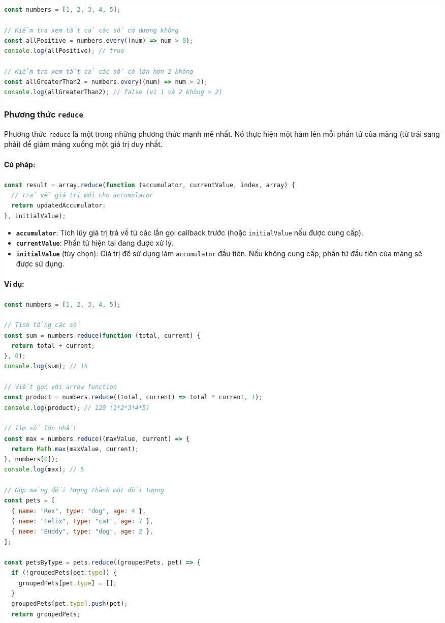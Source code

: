 ```javascript
const numbers = [1, 2, 3, 4, 5];

// Kiểm tra xem tất cả các số có dương không
const allPositive = numbers.every((num) => num > 0);
console.log(allPositive); // true

// Kiểm tra xem tất cả các số có lớn hơn 2 không
const allGreaterThan2 = numbers.every((num) => num > 2);
console.log(allGreaterThan2); // false (vì 1 và 2 không > 2)
```

### Phương thức `reduce`

Phương thức `reduce` là một trong những phương thức mạnh mẽ nhất. Nó thực hiện một hàm lên mỗi phần tử của mảng (từ trái sang phải) để giảm mảng xuống một giá trị duy nhất.

#### Cú pháp:

```javascript
const result = array.reduce(function (accumulator, currentValue, index, array) {
  // trả về giá trị mới cho accumulator
  return updatedAccumulator;
}, initialValue);
```

- **`accumulator`**: Tích lũy giá trị trả về từ các lần gọi callback trước (hoặc `initialValue` nếu được cung cấp).
- **`currentValue`**: Phần tử hiện tại đang được xử lý.
- **`initialValue`** (tùy chọn): Giá trị để sử dụng làm `accumulator` đầu tiên. Nếu không cung cấp, phần tử đầu tiên của mảng sẽ được sử dụng.

#### Ví dụ:

```javascript
const numbers = [1, 2, 3, 4, 5];

// Tính tổng các số
const sum = numbers.reduce(function (total, current) {
  return total + current;
}, 0);
console.log(sum); // 15

// Viết gọn với arrow function
const product = numbers.reduce((total, current) => total * current, 1);
console.log(product); // 120 (1*2*3*4*5)

// Tìm số lớn nhất
const max = numbers.reduce((maxValue, current) => {
  return Math.max(maxValue, current);
}, numbers[0]);
console.log(max); // 5

// Gộp mảng đối tượng thành một đối tượng
const pets = [
  { name: "Rex", type: "dog", age: 4 },
  { name: "Felix", type: "cat", age: 7 },
  { name: "Buddy", type: "dog", age: 2 },
];

const petsByType = pets.reduce((groupedPets, pet) => {
  if (!groupedPets[pet.type]) {
    groupedPets[pet.type] = [];
  }
  groupedPets[pet.type].push(pet);
  return groupedPets;
```